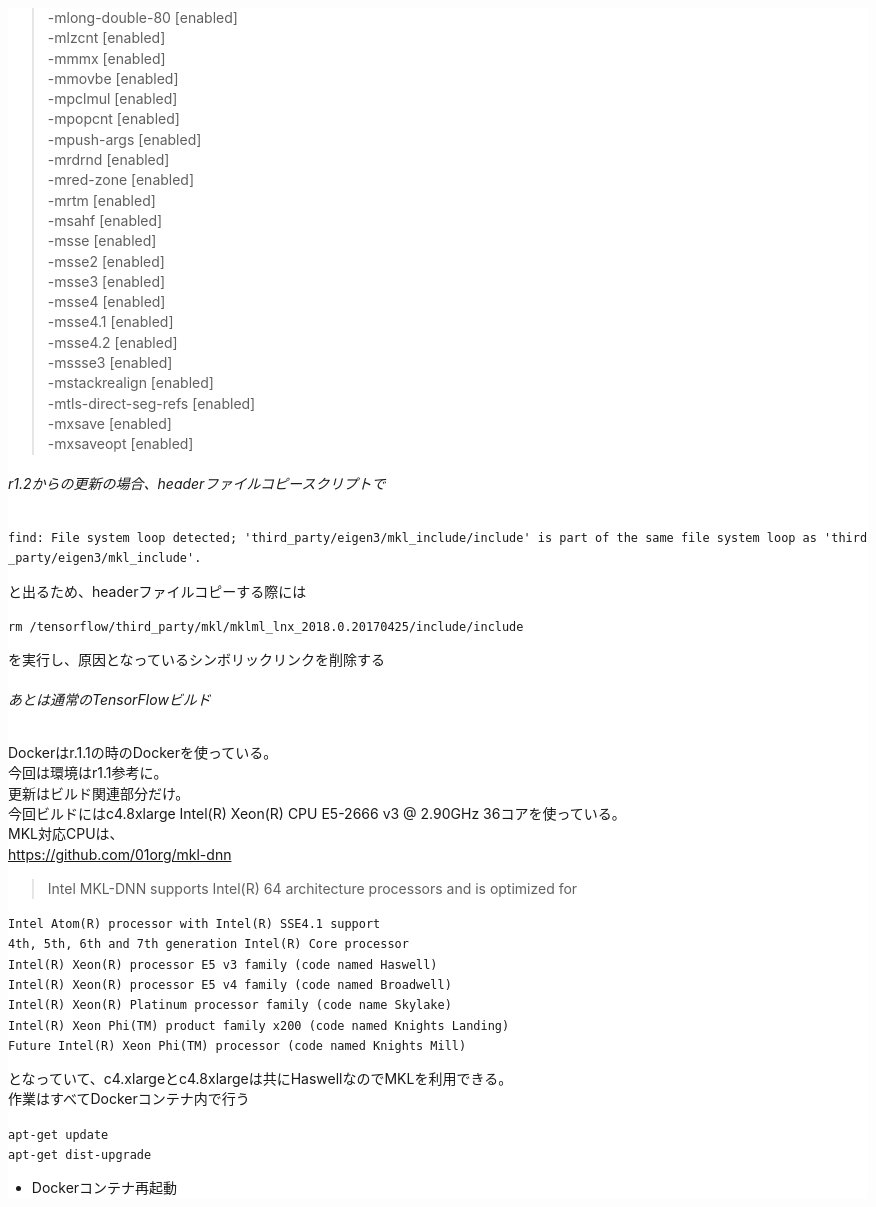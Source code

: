 >-mlong-double-80            		[enabled]  
>-mlzcnt                     		[enabled]  
>-mmmx                       		[enabled]  
>-mmovbe                     		[enabled]  
>-mpclmul                    		[enabled]  
>-mpopcnt                    		[enabled]  
>-mpush-args                 		[enabled]  
>-mrdrnd                     		[enabled]  
>-mred-zone                  		[enabled]  
>-mrtm                       		[enabled]  
>-msahf                      		[enabled]  
>-msse                       		[enabled]  
>-msse2                      		[enabled]  
>-msse3                      		[enabled]  
>-msse4                      		[enabled]  
>-msse4.1                    		[enabled]  
>-msse4.2                    		[enabled]  
>-mssse3                     		[enabled]  
>-mstackrealign              		[enabled]  
>-mtls-direct-seg-refs       		[enabled]  
>-mxsave                     		[enabled]  
>-mxsaveopt                  		[enabled]  

###### r1.2からの更新の場合、headerファイルコピースクリプトで
    find: File system loop detected; 'third_party/eigen3/mkl_include/include' is part of the same file system loop as 'third_party/eigen3/mkl_include'.
と出るため、headerファイルコピーする際には
```
rm /tensorflow/third_party/mkl/mklml_lnx_2018.0.20170425/include/include
```
を実行し、原因となっているシンボリックリンクを削除する

###### あとは通常のTensorFlowビルド
Dockerはr.1.1の時のDockerを使っている。  
今回は環境はr1.1参考に。  
更新はビルド関連部分だけ。  
今回ビルドにはc4.8xlarge Intel(R) Xeon(R) CPU E5-2666 v3 @ 2.90GHz 36コアを使っている。  
MKL対応CPUは、  
https://github.com/01org/mkl-dnn  
>Intel MKL-DNN supports Intel(R) 64 architecture processors and is optimized for  
>  
    Intel Atom(R) processor with Intel(R) SSE4.1 support  
    4th, 5th, 6th and 7th generation Intel(R) Core processor  
    Intel(R) Xeon(R) processor E5 v3 family (code named Haswell)  
    Intel(R) Xeon(R) processor E5 v4 family (code named Broadwell)  
    Intel(R) Xeon(R) Platinum processor family (code name Skylake)  
    Intel(R) Xeon Phi(TM) product family x200 (code named Knights Landing)  
    Future Intel(R) Xeon Phi(TM) processor (code named Knights Mill)  

となっていて、c4.xlargeとc4.8xlargeは共にHaswellなのでMKLを利用できる。  
作業はすべてDockerコンテナ内で行う  

```  
apt-get update  
apt-get dist-upgrade  
```  
* Dockerコンテナ再起動  
  
